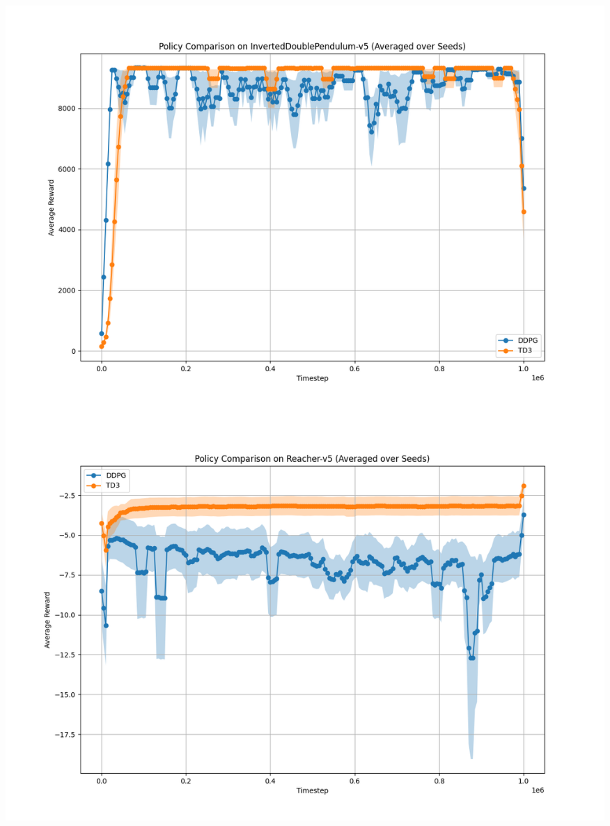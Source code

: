![InvertedDoublePendulum-v5 Comparison](results/InvertedDoublePendulum-v5_comparison.png)

![Reacher-v5 Comparison](results/Reacher-v5_comparison.png)
